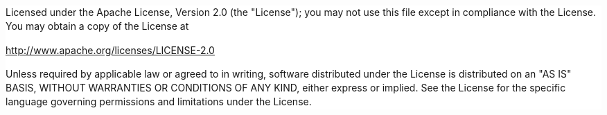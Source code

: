 Licensed under the Apache License, Version 2.0 (the "License"); you may not use this file except in compliance with the License. You
may obtain a copy of the License at

<http://www.apache.org/licenses/LICENSE-2.0>

Unless required by applicable law or agreed to in writing, software distributed under the License is distributed on an "AS IS" BASIS,
WITHOUT WARRANTIES OR CONDITIONS OF ANY KIND, either express or implied. See the License for the specific language
governing permissions and limitations under the License.
